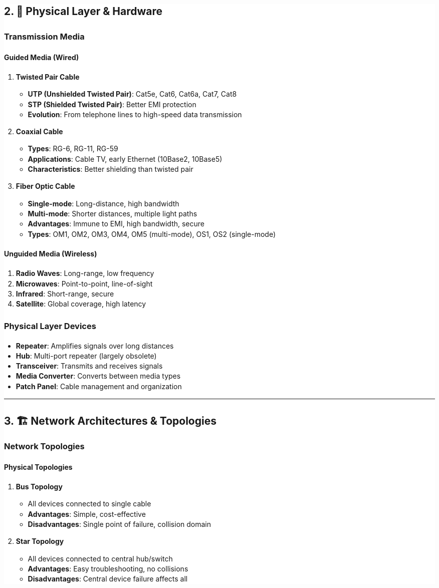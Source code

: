 
## 2. 🔌 Physical Layer & Hardware

### Transmission Media

#### Guided Media (Wired)
1. **Twisted Pair Cable**
   - **UTP (Unshielded Twisted Pair)**: Cat5e, Cat6, Cat6a, Cat7, Cat8
   - **STP (Shielded Twisted Pair)**: Better EMI protection
   - **Evolution**: From telephone lines to high-speed data transmission

2. **Coaxial Cable**
   - **Types**: RG-6, RG-11, RG-59
   - **Applications**: Cable TV, early Ethernet (10Base2, 10Base5)
   - **Characteristics**: Better shielding than twisted pair

3. **Fiber Optic Cable**
   - **Single-mode**: Long-distance, high bandwidth
   - **Multi-mode**: Shorter distances, multiple light paths
   - **Advantages**: Immune to EMI, high bandwidth, secure
   - **Types**: OM1, OM2, OM3, OM4, OM5 (multi-mode), OS1, OS2 (single-mode)

#### Unguided Media (Wireless)
1. **Radio Waves**: Long-range, low frequency
2. **Microwaves**: Point-to-point, line-of-sight
3. **Infrared**: Short-range, secure
4. **Satellite**: Global coverage, high latency

### Physical Layer Devices
- **Repeater**: Amplifies signals over long distances
- **Hub**: Multi-port repeater (largely obsolete)
- **Transceiver**: Transmits and receives signals
- **Media Converter**: Converts between media types
- **Patch Panel**: Cable management and organization

---

## 3. 🏗️ Network Architectures & Topologies

### Network Topologies

#### Physical Topologies
1. **Bus Topology**
   - All devices connected to single cable
   - **Advantages**: Simple, cost-effective
   - **Disadvantages**: Single point of failure, collision domain

2. **Star Topology**
   - All devices connected to central hub/switch
   - **Advantages**: Easy troubleshooting, no collisions
   - **Disadvantages**: Central device failure affects all
